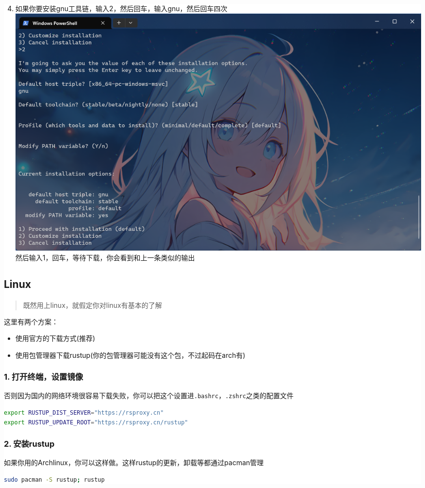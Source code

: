 4. 如果你要安装gnu工具链，输入2，然后回车，输入gnu，然后回车四次![](./install/rustup_startup_gnu.png)然后输入1，回车，等待下载，你会看到和上一条类似的输出

## Linux

> 既然用上linux，就假定你对linux有基本的了解

这里有两个方案：

* 使用官方的下载方式(推荐)

* 使用包管理器下载rustup(你的包管理器可能没有这个包，不过起码在arch有)

### 1. 打开终端，设置镜像

否则因为国内的网络环境很容易下载失败，你可以把这个设置进`.bashrc`，`.zshrc`之类的配置文件

```bash
export RUSTUP_DIST_SERVER="https://rsproxy.cn"
export RUSTUP_UPDATE_ROOT="https://rsproxy.cn/rustup"
```

### 2. 安装rustup

如果你用的Archlinux，你可以这样做。这样rustup的更新，卸载等都通过pacman管理

``` bash
sudo pacman -S rustup; rustup
```
